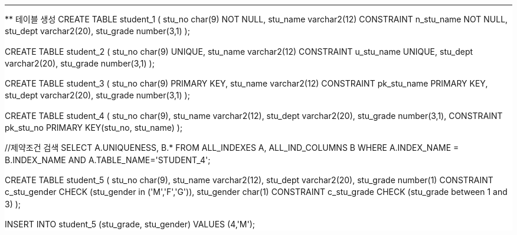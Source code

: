 
-----------------------------------------------------
** 테이블 생성
CREATE TABLE student_1 (
stu_no char(9) NOT NULL,
stu_name varchar2(12) CONSTRAINT n_stu_name NOT NULL,
stu_dept varchar2(20),
stu_grade number(3,1) 
);

CREATE TABLE student_2 (
stu_no char(9) UNIQUE,
stu_name varchar2(12) CONSTRAINT u_stu_name UNIQUE,
stu_dept varchar2(20),
stu_grade number(3,1) 
);

CREATE TABLE student_3 (
stu_no char(9) PRIMARY KEY,
stu_name varchar2(12) 
CONSTRAINT pk_stu_name PRIMARY KEY,
stu_dept varchar2(20),
stu_grade number(3,1) 
);

CREATE TABLE student_4 (
stu_no char(9),
stu_name varchar2(12),
stu_dept varchar2(20),
stu_grade number(3,1),
CONSTRAINT pk_stu_no 
PRIMARY KEY(stu_no, stu_name)
);

//제약조건 검색
SELECT A.UNIQUENESS, B.*
FROM ALL_INDEXES A, ALL_IND_COLUMNS B
WHERE A.INDEX_NAME = B.INDEX_NAME 
AND A.TABLE_NAME='STUDENT_4';

CREATE TABLE student_5 (
stu_no char(9),
stu_name varchar2(12),
stu_dept varchar2(20),
stu_grade number(1)
CONSTRAINT c_stu_gender 
CHECK (stu_gender in ('M','F','G')),
stu_gender char(1) 
CONSTRAINT c_stu_grade 
CHECK (stu_grade between 1 and 3)
);

INSERT INTO student_5 (stu_grade, stu_gender)
VALUES (4,'M');
